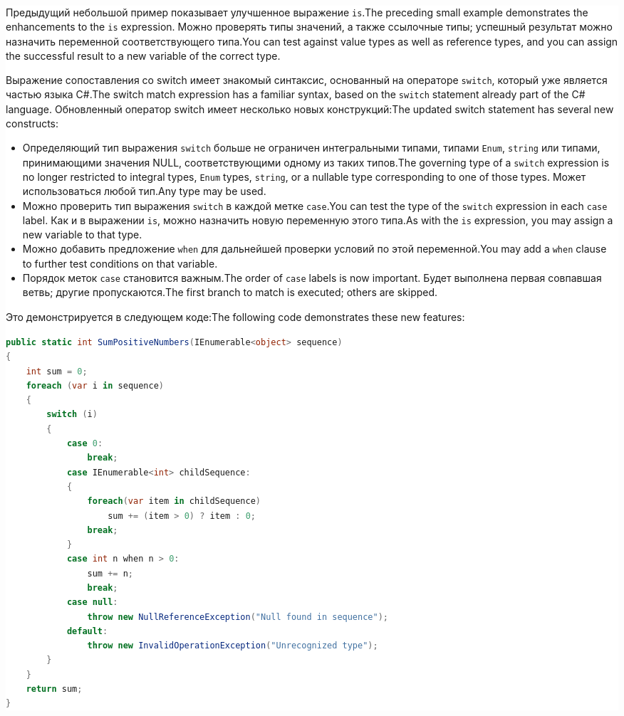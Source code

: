 <span data-ttu-id="c0f15-196">Предыдущий небольшой пример показывает улучшенное выражение `is`.</span><span class="sxs-lookup"><span data-stu-id="c0f15-196">The preceding small example demonstrates the enhancements to the `is` expression.</span></span> <span data-ttu-id="c0f15-197">Можно проверять типы значений, а также ссылочные типы; успешный результат можно назначить переменной соответствующего типа.</span><span class="sxs-lookup"><span data-stu-id="c0f15-197">You can test against value types as well as reference types, and you can assign the successful result to a new variable of the correct type.</span></span>

<span data-ttu-id="c0f15-198">Выражение сопоставления со switch имеет знакомый синтаксис, основанный на операторе `switch`, который уже является частью языка C#.</span><span class="sxs-lookup"><span data-stu-id="c0f15-198">The switch match expression has a familiar syntax, based on the `switch` statement already part of the C# language.</span></span> <span data-ttu-id="c0f15-199">Обновленный оператор switch имеет несколько новых конструкций:</span><span class="sxs-lookup"><span data-stu-id="c0f15-199">The updated switch statement has several new constructs:</span></span>

- <span data-ttu-id="c0f15-200">Определяющий тип выражения `switch` больше не ограничен интегральными типами, типами `Enum`, `string` или типами, принимающими значения NULL, соответствующими одному из таких типов.</span><span class="sxs-lookup"><span data-stu-id="c0f15-200">The governing type of a `switch` expression is no longer restricted to integral types, `Enum` types, `string`, or a nullable type corresponding to one of those types.</span></span> <span data-ttu-id="c0f15-201">Может использоваться любой тип.</span><span class="sxs-lookup"><span data-stu-id="c0f15-201">Any type may be used.</span></span>
- <span data-ttu-id="c0f15-202">Можно проверить тип выражения `switch` в каждой метке `case`.</span><span class="sxs-lookup"><span data-stu-id="c0f15-202">You can test the type of the `switch` expression in each `case` label.</span></span> <span data-ttu-id="c0f15-203">Как и в выражении `is`, можно назначить новую переменную этого типа.</span><span class="sxs-lookup"><span data-stu-id="c0f15-203">As with the `is` expression, you may assign a new variable to that type.</span></span>
- <span data-ttu-id="c0f15-204">Можно добавить предложение `when` для дальнейшей проверки условий по этой переменной.</span><span class="sxs-lookup"><span data-stu-id="c0f15-204">You may add a `when` clause to further test conditions on that variable.</span></span>
- <span data-ttu-id="c0f15-205">Порядок меток `case` становится важным.</span><span class="sxs-lookup"><span data-stu-id="c0f15-205">The order of `case` labels is now important.</span></span> <span data-ttu-id="c0f15-206">Будет выполнена первая совпавшая ветвь; другие пропускаются.</span><span class="sxs-lookup"><span data-stu-id="c0f15-206">The first branch to match is executed; others are skipped.</span></span>

<span data-ttu-id="c0f15-207">Это демонстрируется в следующем коде:</span><span class="sxs-lookup"><span data-stu-id="c0f15-207">The following code demonstrates these new features:</span></span>

```csharp
public static int SumPositiveNumbers(IEnumerable<object> sequence)
{
    int sum = 0;
    foreach (var i in sequence)
    {
        switch (i)
        {
            case 0:
                break;
            case IEnumerable<int> childSequence:
            {
                foreach(var item in childSequence)
                    sum += (item > 0) ? item : 0;
                break;
            }
            case int n when n > 0:
                sum += n;
                break;
            case null:
                throw new NullReferenceException("Null found in sequence");
            default:
                throw new InvalidOperationException("Unrecognized type");
        }
    }
    return sum;
}
```